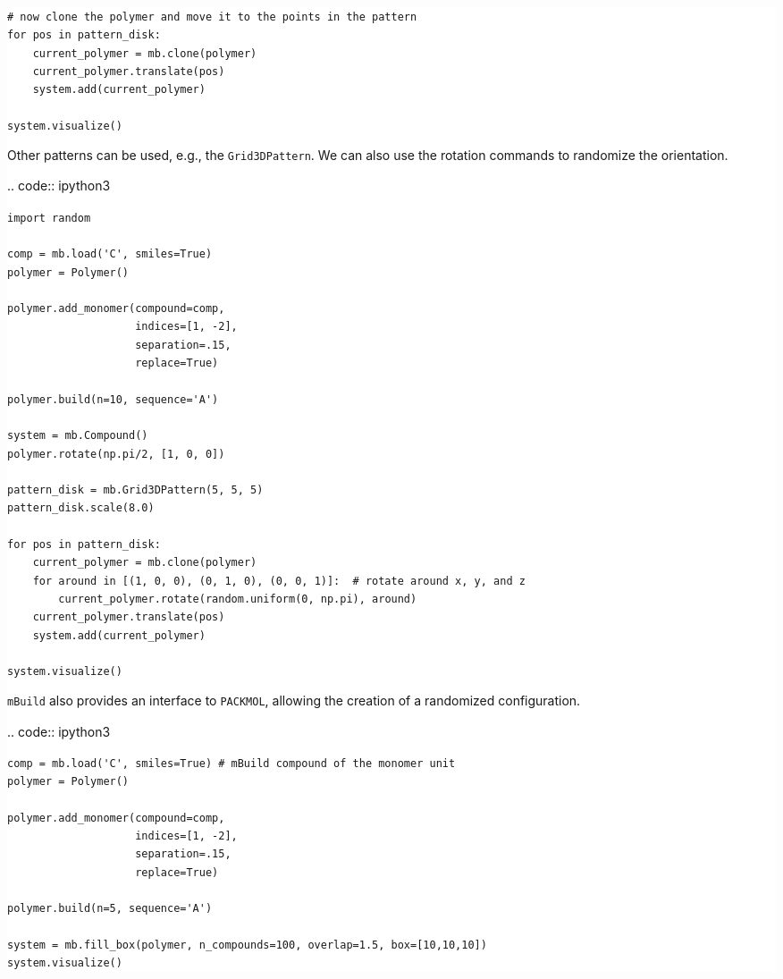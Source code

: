     # now clone the polymer and move it to the points in the pattern
    for pos in pattern_disk:
        current_polymer = mb.clone(polymer)
        current_polymer.translate(pos)
        system.add(current_polymer)

    system.visualize()

Other patterns can be used, e.g., the ``Grid3DPattern``. We can also use
the rotation commands to randomize the orientation.

.. code:: ipython3

    import random

    comp = mb.load('C', smiles=True)
    polymer = Polymer()

    polymer.add_monomer(compound=comp,
                        indices=[1, -2],
                        separation=.15,
                        replace=True)

    polymer.build(n=10, sequence='A')

    system = mb.Compound()
    polymer.rotate(np.pi/2, [1, 0, 0])

    pattern_disk = mb.Grid3DPattern(5, 5, 5)
    pattern_disk.scale(8.0)

    for pos in pattern_disk:
        current_polymer = mb.clone(polymer)
        for around in [(1, 0, 0), (0, 1, 0), (0, 0, 1)]:  # rotate around x, y, and z
            current_polymer.rotate(random.uniform(0, np.pi), around)
        current_polymer.translate(pos)
        system.add(current_polymer)

    system.visualize()


``mBuild`` also provides an interface to ``PACKMOL``, allowing the
creation of a randomized configuration.

.. code:: ipython3

    comp = mb.load('C', smiles=True) # mBuild compound of the monomer unit
    polymer = Polymer()

    polymer.add_monomer(compound=comp,
                        indices=[1, -2],
                        separation=.15,
                        replace=True)

    polymer.build(n=5, sequence='A')

    system = mb.fill_box(polymer, n_compounds=100, overlap=1.5, box=[10,10,10])
    system.visualize()
